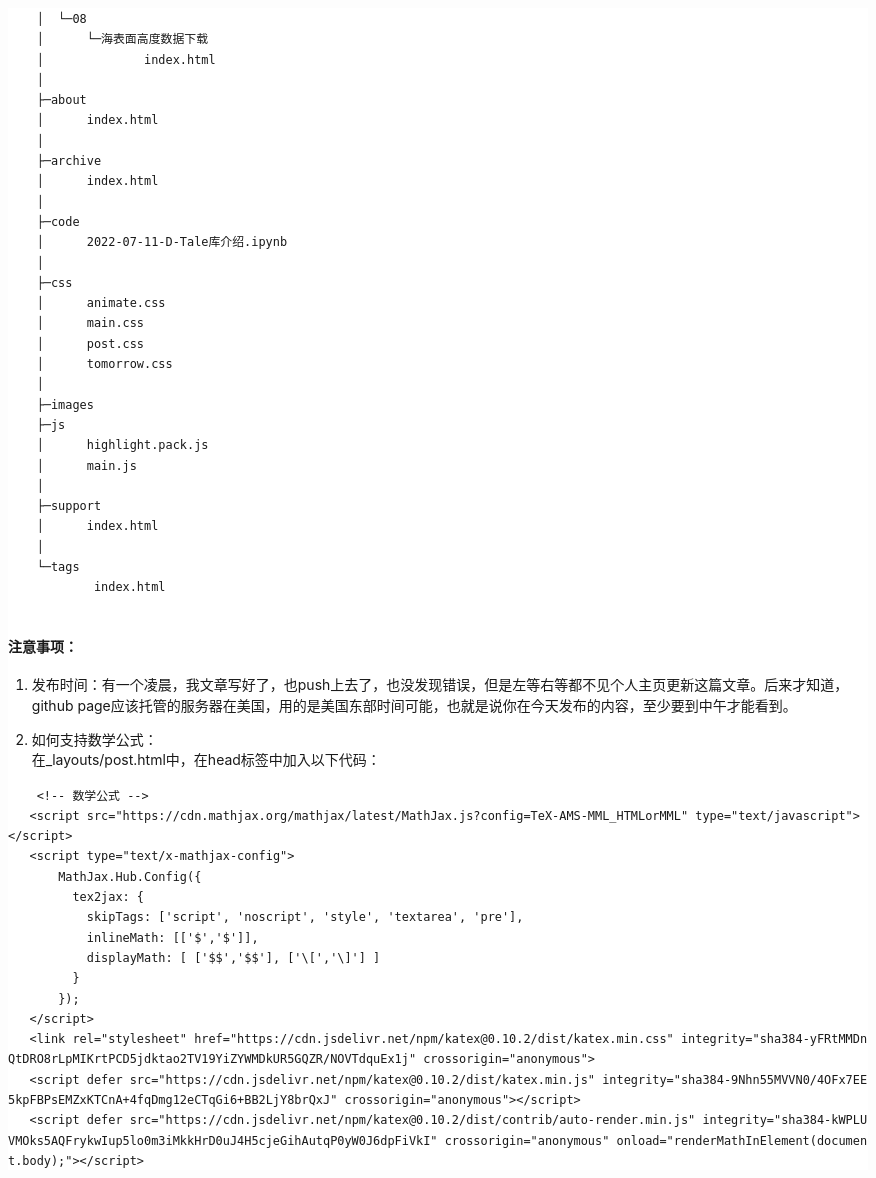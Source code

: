 ```
    │  └─08
    │      └─海表面高度数据下载
    │              index.html
    │              
    ├─about
    │      index.html
    │      
    ├─archive
    │      index.html
    │      
    ├─code
    │      2022-07-11-D-Tale库介绍.ipynb
    │      
    ├─css
    │      animate.css
    │      main.css
    │      post.css
    │      tomorrow.css
    │      
    ├─images
    ├─js
    │      highlight.pack.js
    │      main.js
    │      
    ├─support
    │      index.html
    │      
    └─tags
            index.html
            
```


#### 注意事项：
1. 发布时间：有一个凌晨，我文章写好了，也push上去了，也没发现错误，但是左等右等都不见个人主页更新这篇文章。后来才知道，github page应该托管的服务器在美国，用的是美国东部时间可能，也就是说你在今天发布的内容，至少要到中午才能看到。
   
2. 如何支持数学公式：<br>
   在_layouts/post.html中，在head标签中加入以下代码：

```
    <!-- 数学公式 -->
   <script src="https://cdn.mathjax.org/mathjax/latest/MathJax.js?config=TeX-AMS-MML_HTMLorMML" type="text/javascript"></script>
   <script type="text/x-mathjax-config">
       MathJax.Hub.Config({
         tex2jax: {
           skipTags: ['script', 'noscript', 'style', 'textarea', 'pre'],
           inlineMath: [['$','$']],
           displayMath: [ ['$$','$$'], ['\[','\]'] ]
         }
       });
   </script>
   <link rel="stylesheet" href="https://cdn.jsdelivr.net/npm/katex@0.10.2/dist/katex.min.css" integrity="sha384-yFRtMMDnQtDRO8rLpMIKrtPCD5jdktao2TV19YiZYWMDkUR5GQZR/NOVTdquEx1j" crossorigin="anonymous">
   <script defer src="https://cdn.jsdelivr.net/npm/katex@0.10.2/dist/katex.min.js" integrity="sha384-9Nhn55MVVN0/4OFx7EE5kpFBPsEMZxKTCnA+4fqDmg12eCTqGi6+BB2LjY8brQxJ" crossorigin="anonymous"></script>
   <script defer src="https://cdn.jsdelivr.net/npm/katex@0.10.2/dist/contrib/auto-render.min.js" integrity="sha384-kWPLUVMOks5AQFrykwIup5lo0m3iMkkHrD0uJ4H5cjeGihAutqP0yW0J6dpFiVkI" crossorigin="anonymous" onload="renderMathInElement(document.body);"></script>

```
